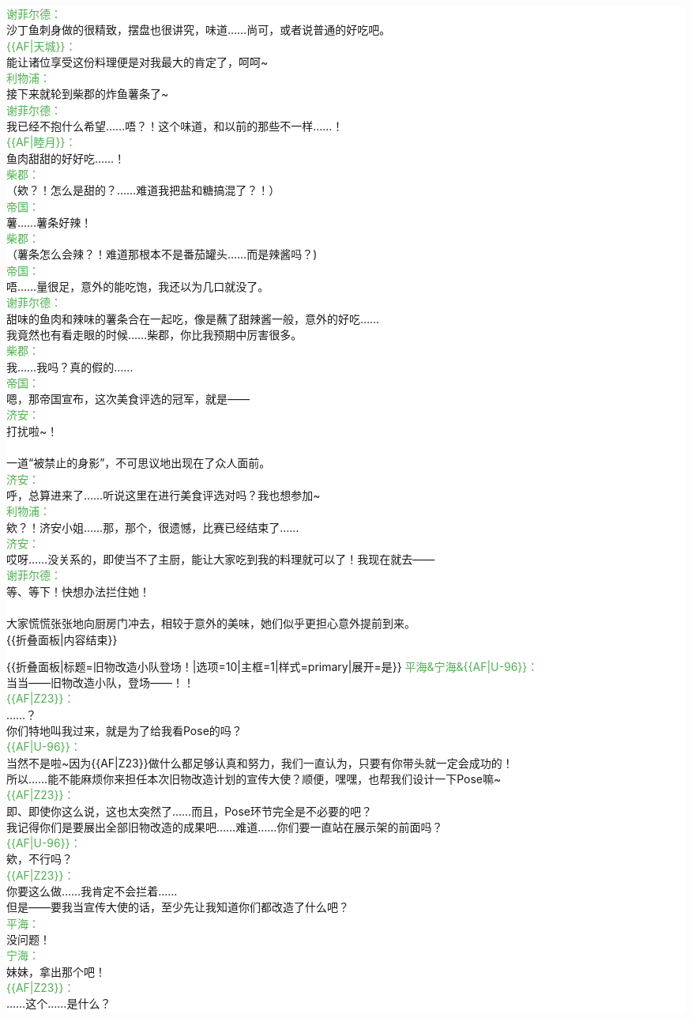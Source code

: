 <span style="color:#4eb24e;">谢菲尔德：</span><br>
沙丁鱼刺身做的很精致，摆盘也很讲究，味道……尚可，或者说普通的好吃吧。<br>
<span style="color:#4eb24e;">{{AF|天城}}：</span><br>
能让诸位享受这份料理便是对我最大的肯定了，呵呵~<br>
<span style="color:#4eb24e;">利物浦：</span><br>
接下来就轮到柴郡的炸鱼薯条了~<br>
<span style="color:#4eb24e;">谢菲尔德：</span><br>
我已经不抱什么希望……唔？！这个味道，和以前的那些不一样……！<br>
<span style="color:#4eb24e;">{{AF|睦月}}：</span><br>
鱼肉甜甜的好好吃……！<br>
<span style="color:#4eb24e;">柴郡：</span><br>
（欸？！怎么是甜的？……难道我把盐和糖搞混了？！）<br>
<span style="color:#4eb24e;">帝国：</span><br>
薯……薯条好辣！<br>
<span style="color:#4eb24e;">柴郡：</span><br>
（薯条怎么会辣？！难道那根本不是番茄罐头……而是辣酱吗？)<br>
<span style="color:#4eb24e;">帝国：</span><br>
唔……量很足，意外的能吃饱，我还以为几口就没了。<br>
<span style="color:#4eb24e;">谢菲尔德：</span><br>
甜味的鱼肉和辣味的薯条合在一起吃，像是蘸了甜辣酱一般，意外的好吃……<br>
我竟然也有看走眼的时候……柴郡，你比我预期中厉害很多。<br>
<span style="color:#4eb24e;">柴郡：</span><br>
我……我吗？真的假的……<br>
<span style="color:#4eb24e;">帝国：</span><br>
嗯，那帝国宣布，这次美食评选的冠军，就是——<br>
<span style="color:#4eb24e;">济安：</span><br>
打扰啦~！<br>
<br>
一道“被禁止的身影”，不可思议地出现在了众人面前。<br>
<span style="color:#4eb24e;">济安：</span><br>
呼，总算进来了……听说这里在进行美食评选对吗？我也想参加~<br>
<span style="color:#4eb24e;">利物浦：</span><br>
欸？！济安小姐……那，那个，很遗憾，比赛已经结束了……<br>
<span style="color:#4eb24e;">济安：</span><br>
哎呀……没关系的，即使当不了主厨，能让大家吃到我的料理就可以了！我现在就去——<br>
<span style="color:#4eb24e;">谢菲尔德：</span><br>
等、等下！快想办法拦住她！<br>
<br>
大家慌慌张张地向厨房门冲去，相较于意外的美味，她们似乎更担心意外提前到来。<br>
{{折叠面板|内容结束}}

{{折叠面板|标题=旧物改造小队登场！|选项=10|主框=1|样式=primary|展开=是}}
<span style="color:#4eb24e;">平海&宁海&{{AF|U-96}}：</span><br>
当当——旧物改造小队，登场——！！<br>
<span style="color:#4eb24e;">{{AF|Z23}}：</span><br>
……？<br>
你们特地叫我过来，就是为了给我看Pose的吗？<br>
<span style="color:#4eb24e;">{{AF|U-96}}：</span><br>
当然不是啦~因为{{AF|Z23}}做什么都足够认真和努力，我们一直认为，只要有你带头就一定会成功的！<br>
所以……能不能麻烦你来担任本次旧物改造计划的宣传大使？顺便，嘿嘿，也帮我们设计一下Pose嘛~<br>
<span style="color:#4eb24e;">{{AF|Z23}}：</span><br>
即、即使你这么说，这也太突然了……而且，Pose环节完全是不必要的吧？<br>
我记得你们是要展出全部旧物改造的成果吧……难道……你们要一直站在展示架的前面吗？<br>
<span style="color:#4eb24e;">{{AF|U-96}}：</span><br>
欸，不行吗？<br>
<span style="color:#4eb24e;">{{AF|Z23}}：</span><br>
你要这么做……我肯定不会拦着……<br>
但是——要我当宣传大使的话，至少先让我知道你们都改造了什么吧？<br>
<span style="color:#4eb24e;">平海：</span><br>
没问题！<br>
<span style="color:#4eb24e;">宁海：</span><br>
妹妹，拿出那个吧！<br>
<span style="color:#4eb24e;">{{AF|Z23}}：</span><br>
……这个……是什么？<br>